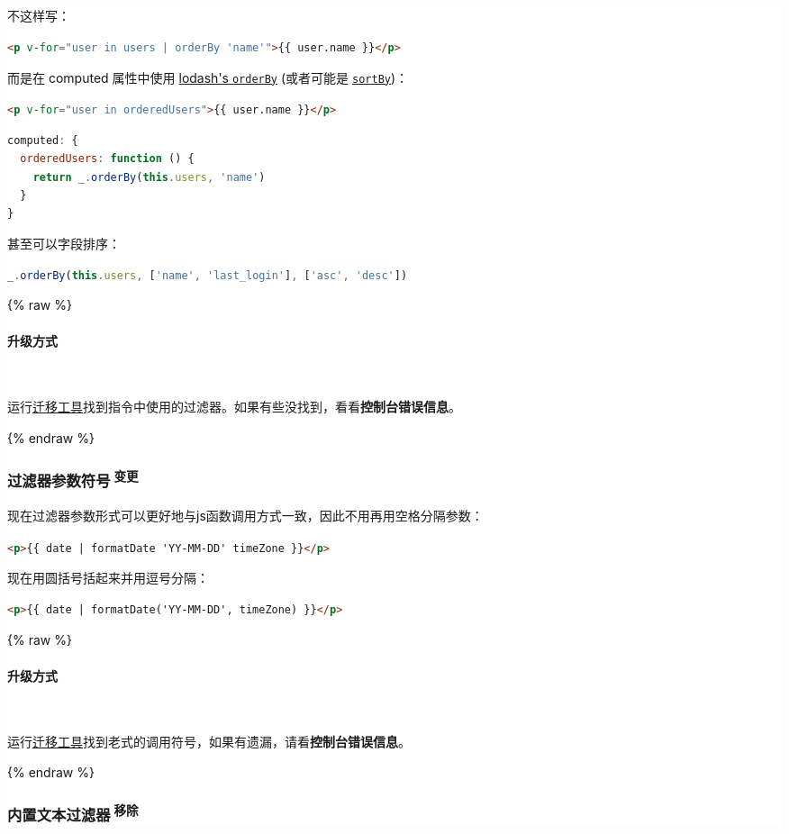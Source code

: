 不这样写：

``` html
<p v-for="user in users | orderBy 'name'">{{ user.name }}</p>
```

而是在 computed 属性中使用 [lodash's `orderBy`](https://lodash.com/docs/4.15.0#orderBy) (或者可能是 [`sortBy`](https://lodash.com/docs/4.15.0#sortBy))：

``` html
<p v-for="user in orderedUsers">{{ user.name }}</p>
```

``` js
computed: {
  orderedUsers: function () {
    return _.orderBy(this.users, 'name')
  }
}
```

甚至可以字段排序：

``` js
_.orderBy(this.users, ['name', 'last_login'], ['asc', 'desc'])
```

{% raw %}
<div class="upgrade-path">
  <h4>升级方式</h4>
  <p>运行<a href="https://github.com/vuejs/vue-migration-helper">迁移工具</a>找到指令中使用的过滤器。如果有些没找到，看看<strong>控制台错误信息</strong>。</p>
</div>
{% endraw %}

### 过滤器参数符号 <sup>变更</sup>

现在过滤器参数形式可以更好地与js函数调用方式一致，因此不用再用空格分隔参数：

``` html
<p>{{ date | formatDate 'YY-MM-DD' timeZone }}</p>
```

现在用圆括号括起来并用逗号分隔：

``` html
<p>{{ date | formatDate('YY-MM-DD', timeZone) }}</p>
```

{% raw %}
<div class="upgrade-path">
  <h4>升级方式</h4>
  <p>运行<a href="https://github.com/vuejs/vue-migration-helper">迁移工具</a>找到老式的调用符号，如果有遗漏，请看<strong>控制台错误信息</strong>。</p>
</div>
{% endraw %}

### 内置文本过滤器 <sup>移除</sup>
